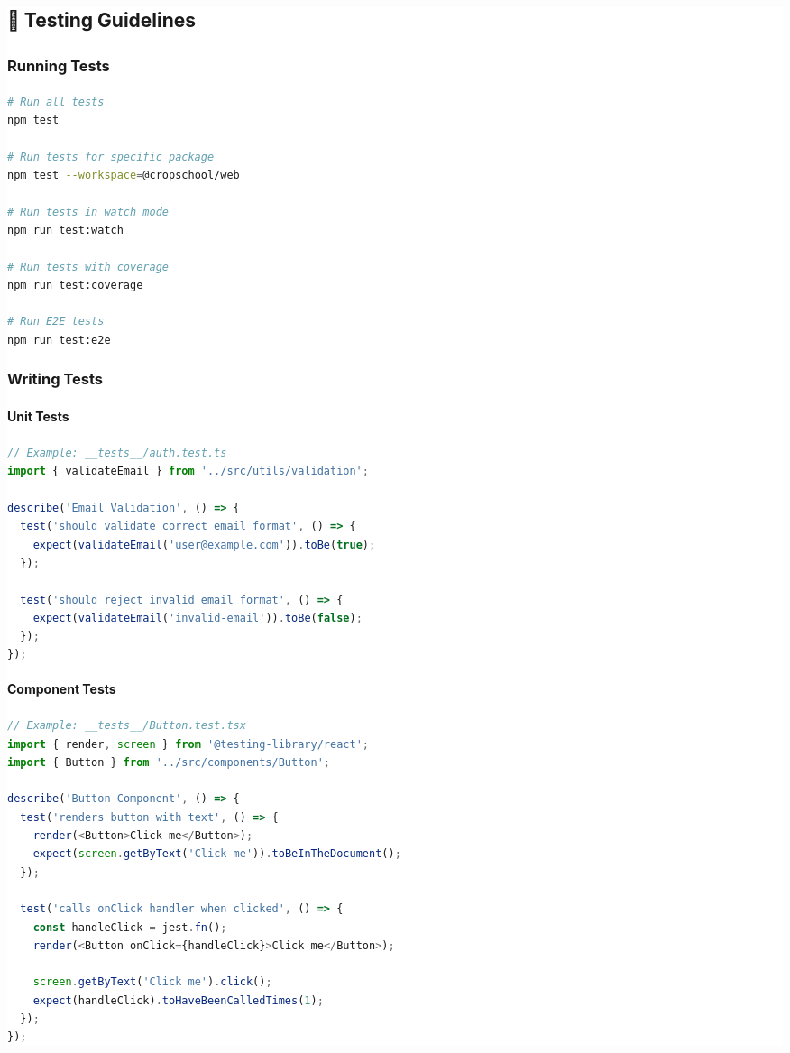 ## 🧪 Testing Guidelines

### Running Tests

```bash
# Run all tests
npm test

# Run tests for specific package
npm test --workspace=@cropschool/web

# Run tests in watch mode
npm run test:watch

# Run tests with coverage
npm run test:coverage

# Run E2E tests
npm run test:e2e
```

### Writing Tests

#### Unit Tests

```typescript
// Example: __tests__/auth.test.ts
import { validateEmail } from '../src/utils/validation';

describe('Email Validation', () => {
  test('should validate correct email format', () => {
    expect(validateEmail('user@example.com')).toBe(true);
  });

  test('should reject invalid email format', () => {
    expect(validateEmail('invalid-email')).toBe(false);
  });
});
```

#### Component Tests

```typescript
// Example: __tests__/Button.test.tsx
import { render, screen } from '@testing-library/react';
import { Button } from '../src/components/Button';

describe('Button Component', () => {
  test('renders button with text', () => {
    render(<Button>Click me</Button>);
    expect(screen.getByText('Click me')).toBeInTheDocument();
  });

  test('calls onClick handler when clicked', () => {
    const handleClick = jest.fn();
    render(<Button onClick={handleClick}>Click me</Button>);

    screen.getByText('Click me').click();
    expect(handleClick).toHaveBeenCalledTimes(1);
  });
});
```
